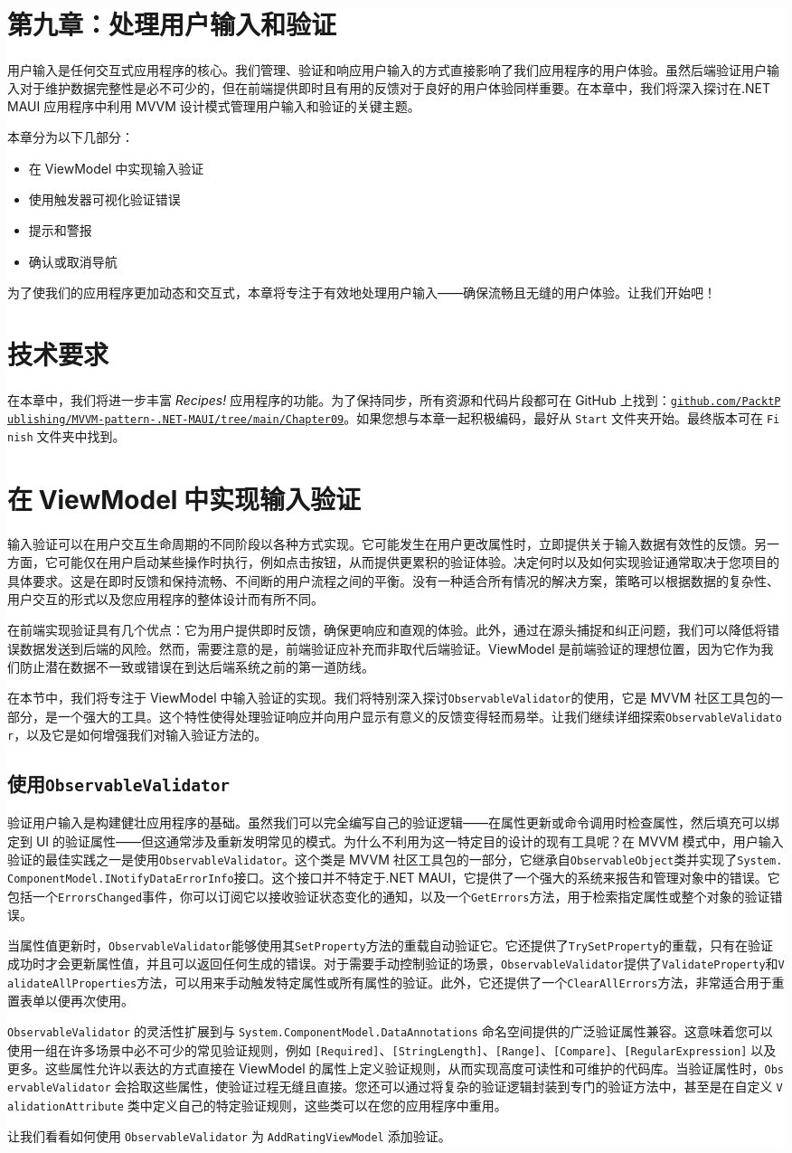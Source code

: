 

# 第九章：处理用户输入和验证

用户输入是任何交互式应用程序的核心。我们管理、验证和响应用户输入的方式直接影响了我们应用程序的用户体验。虽然后端验证用户输入对于维护数据完整性是必不可少的，但在前端提供即时且有用的反馈对于良好的用户体验同样重要。在本章中，我们将深入探讨在.NET MAUI 应用程序中利用 MVVM 设计模式管理用户输入和验证的关键主题。

本章分为以下几部分：

+   在 ViewModel 中实现输入验证

+   使用触发器可视化验证错误

+   提示和警报

+   确认或取消导航

为了使我们的应用程序更加动态和交互式，本章将专注于有效地处理用户输入——确保流畅且无缝的用户体验。让我们开始吧！

# 技术要求

在本章中，我们将进一步丰富 *Recipes!* 应用程序的功能。为了保持同步，所有资源和代码片段都可在 GitHub 上找到：[`github.com/PacktPublishing/MVVM-pattern-.NET-MAUI/tree/main/Chapter09`](https://github.com/PacktPublishing/MVVM-pattern-.NET-MAUI/tree/main/Chapter09)。如果您想与本章一起积极编码，最好从 `Start` 文件夹开始。最终版本可在 `Finish` 文件夹中找到。

# 在 ViewModel 中实现输入验证

输入验证可以在用户交互生命周期的不同阶段以各种方式实现。它可能发生在用户更改属性时，立即提供关于输入数据有效性的反馈。另一方面，它可能仅在用户启动某些操作时执行，例如点击按钮，从而提供更累积的验证体验。决定何时以及如何实现验证通常取决于您项目的具体要求。这是在即时反馈和保持流畅、不间断的用户流程之间的平衡。没有一种适合所有情况的解决方案，策略可以根据数据的复杂性、用户交互的形式以及您应用程序的整体设计而有所不同。

在前端实现验证具有几个优点：它为用户提供即时反馈，确保更响应和直观的体验。此外，通过在源头捕捉和纠正问题，我们可以降低将错误数据发送到后端的风险。然而，需要注意的是，前端验证应补充而非取代后端验证。ViewModel 是前端验证的理想位置，因为它作为我们防止潜在数据不一致或错误在到达后端系统之前的第一道防线。

在本节中，我们将专注于 ViewModel 中输入验证的实现。我们将特别深入探讨`ObservableValidator`的使用，它是 MVVM 社区工具包的一部分，是一个强大的工具。这个特性使得处理验证响应并向用户显示有意义的反馈变得轻而易举。让我们继续详细探索`ObservableValidator`，以及它是如何增强我们对输入验证方法的。

## 使用`ObservableValidator`

验证用户输入是构建健壮应用程序的基础。虽然我们可以完全编写自己的验证逻辑——在属性更新或命令调用时检查属性，然后填充可以绑定到 UI 的验证属性——但这通常涉及重新发明常见的模式。为什么不利用为这一特定目的设计的现有工具呢？在 MVVM 模式中，用户输入验证的最佳实践之一是使用`ObservableValidator`。这个类是 MVVM 社区工具包的一部分，它继承自`ObservableObject`类并实现了`System.ComponentModel.INotifyDataErrorInfo`接口。这个接口并不特定于.NET MAUI，它提供了一个强大的系统来报告和管理对象中的错误。它包括一个`ErrorsChanged`事件，你可以订阅它以接收验证状态变化的通知，以及一个`GetErrors`方法，用于检索指定属性或整个对象的验证错误。

当属性值更新时，`ObservableValidator`能够使用其`SetProperty`方法的重载自动验证它。它还提供了`TrySetProperty`的重载，只有在验证成功时才会更新属性值，并且可以返回任何生成的错误。对于需要手动控制验证的场景，`ObservableValidator`提供了`ValidateProperty`和`ValidateAllProperties`方法，可以用来手动触发特定属性或所有属性的验证。此外，它还提供了一个`ClearAllErrors`方法，非常适合用于重置表单以便再次使用。

`ObservableValidator` 的灵活性扩展到与 `System.ComponentModel.DataAnnotations` 命名空间提供的广泛验证属性兼容。这意味着您可以使用一组在许多场景中必不可少的常见验证规则，例如 `[Required]`、`[StringLength]`、`[Range]`、`[Compare]`、`[RegularExpression]` 以及更多。这些属性允许以表达的方式直接在 ViewModel 的属性上定义验证规则，从而实现高度可读性和可维护的代码库。当验证属性时，`ObservableValidator` 会拾取这些属性，使验证过程无缝且直接。您还可以通过将复杂的验证逻辑封装到专门的验证方法中，甚至是在自定义 `ValidationAttribute` 类中定义自己的特定验证规则，这些类可以在您的应用程序中重用。

让我们看看如何使用 `ObservableValidator` 为 `AddRatingViewModel` 添加验证。
